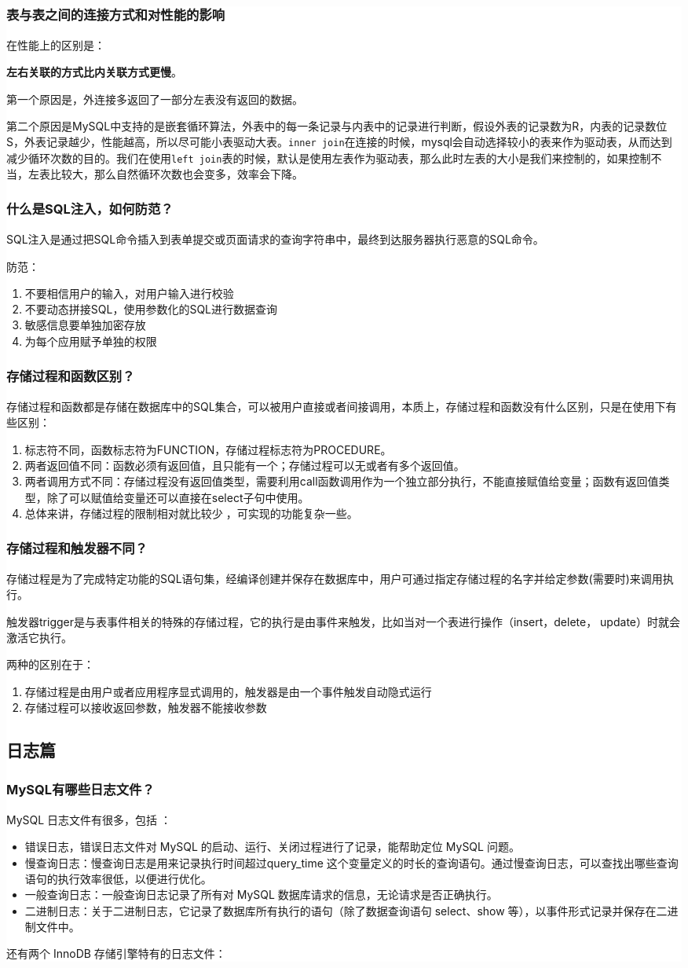 ### 表与表之间的连接方式和对性能的影响

在性能上的区别是：

**左右关联的方式比内关联方式更慢**。

第一个原因是，外连接多返回了一部分左表没有返回的数据。

第二个原因是MySQL中支持的是嵌套循环算法，外表中的每一条记录与内表中的记录进行判断，假设外表的记录数为R，内表的记录数位S，外表记录越少，性能越高，所以尽可能小表驱动大表。`inner join`在连接的时候，mysql会自动选择较小的表来作为驱动表，从而达到减少循环次数的目的。我们在使用`left join`表的时候，默认是使用左表作为驱动表，那么此时左表的大小是我们来控制的，如果控制不当，左表比较大，那么自然循环次数也会变多，效率会下降。

### 什么是SQL注入，如何防范？

SQL注入是通过把SQL命令插入到表单提交或页面请求的查询字符串中，最终到达服务器执行恶意的SQL命令。

防范：

1. 不要相信用户的输入，对用户输入进行校验
2. 不要动态拼接SQL，使用参数化的SQL进行数据查询
3. 敏感信息要单独加密存放
4. 为每个应用赋予单独的权限

### 存储过程和函数区别？

存储过程和函数都是存储在数据库中的SQL集合，可以被用户直接或者间接调用，本质上，存储过程和函数没有什么区别，只是在使用下有些区别：

1. 标志符不同，函数标志符为FUNCTION，存储过程标志符为PROCEDURE。
2. 两者返回值不同：函数必须有返回值，且只能有一个；存储过程可以无或者有多个返回值。
3. 两者调用方式不同：存储过程没有返回值类型，需要利用call函数调用作为一个独立部分执行，不能直接赋值给变量；函数有返回值类型，除了可以赋值给变量还可以直接在select子句中使用。
4. 总体来讲，存储过程的限制相对就比较少 ，可实现的功能复杂一些。

### 存储过程和触发器不同？

存储过程是为了完成特定功能的SQL语句集，经编译创建并保存在数据库中，用户可通过指定存储过程的名字并给定参数(需要时)来调用执行。

触发器trigger是与表事件相关的特殊的存储过程，它的执行是由事件来触发，比如当对一个表进行操作（insert，delete， update）时就会激活它执行。

两种的区别在于：

1. 存储过程是由用户或者应用程序显式调用的，触发器是由一个事件触发自动隐式运行
2. 存储过程可以接收返回参数，触发器不能接收参数

## 日志篇

### MySQL有哪些日志文件？

MySQL 日志文件有很多，包括 ：

- 错误日志，错误日志文件对 MySQL 的启动、运行、关闭过程进行了记录，能帮助定位 MySQL 问题。
- 慢查询日志：慢查询日志是用来记录执行时间超过query_time 这个变量定义的时长的查询语句。通过慢查询日志，可以查找出哪些查询语句的执行效率很低，以便进行优化。
- 一般查询日志：一般查询日志记录了所有对 MySQL 数据库请求的信息，无论请求是否正确执行。
- 二进制日志：关于二进制日志，它记录了数据库所有执行的语句（除了数据查询语句 select、show 等），以事件形式记录并保存在二进制文件中。

还有两个 InnoDB 存储引擎特有的日志文件：
